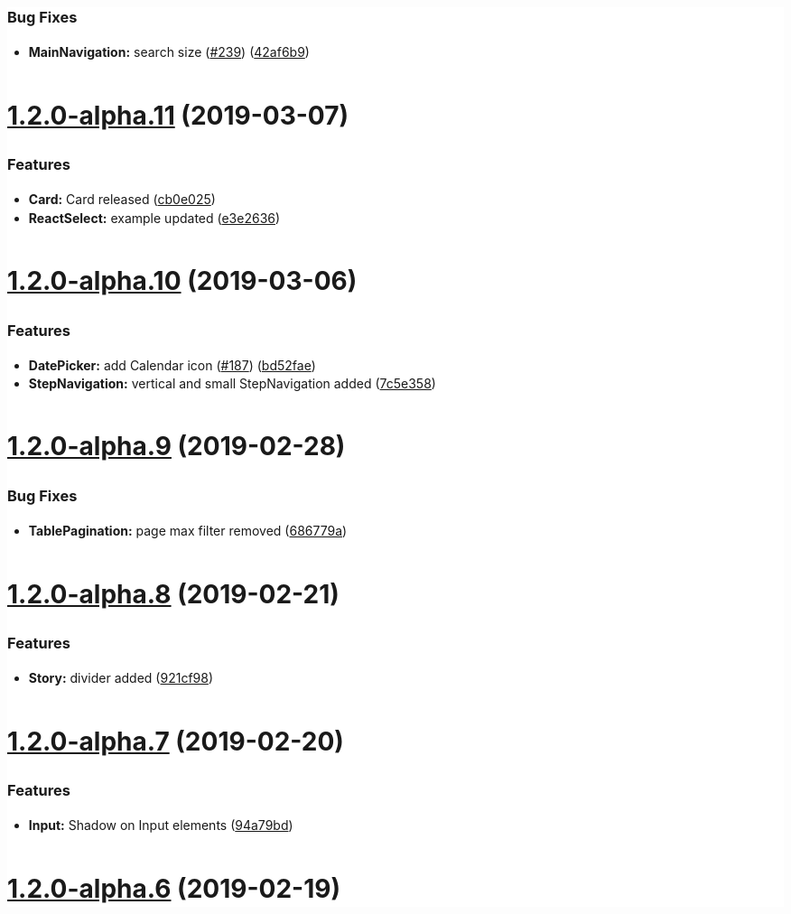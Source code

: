 ### Bug Fixes

- **MainNavigation:** search size ([#239](https://github.com/WFP/UI/issues/239)) ([42af6b9](https://github.com/WFP/UI/commit/42af6b9))

# [1.2.0-alpha.11](https://github.com/WFP/UI/compare/v1.2.0-alpha.10...v1.2.0-alpha.11) (2019-03-07)

### Features

- **Card:** Card released ([cb0e025](https://github.com/WFP/UI/commit/cb0e025))
- **ReactSelect:** example updated ([e3e2636](https://github.com/WFP/UI/commit/e3e2636))

# [1.2.0-alpha.10](https://github.com/WFP/UI/compare/v1.2.0-alpha.9...v1.2.0-alpha.10) (2019-03-06)

### Features

- **DatePicker:** add Calendar icon ([#187](https://github.com/WFP/UI/issues/187)) ([bd52fae](https://github.com/WFP/UI/commit/bd52fae))
- **StepNavigation:** vertical and small StepNavigation added ([7c5e358](https://github.com/WFP/UI/commit/7c5e358))

# [1.2.0-alpha.9](https://github.com/WFP/UI/compare/v1.2.0-alpha.8...v1.2.0-alpha.9) (2019-02-28)

### Bug Fixes

- **TablePagination:** page max filter removed ([686779a](https://github.com/WFP/UI/commit/686779a))

# [1.2.0-alpha.8](https://github.com/WFP/UI/compare/v1.2.0-alpha.7...v1.2.0-alpha.8) (2019-02-21)

### Features

- **Story:** divider added ([921cf98](https://github.com/WFP/UI/commit/921cf98))

# [1.2.0-alpha.7](https://github.com/WFP/UI/compare/v1.2.0-alpha.6...v1.2.0-alpha.7) (2019-02-20)

### Features

- **Input:** Shadow on Input elements ([94a79bd](https://github.com/WFP/UI/commit/94a79bd))

# [1.2.0-alpha.6](https://github.com/WFP/UI/compare/v1.2.0-alpha.5...v1.2.0-alpha.6) (2019-02-19)

